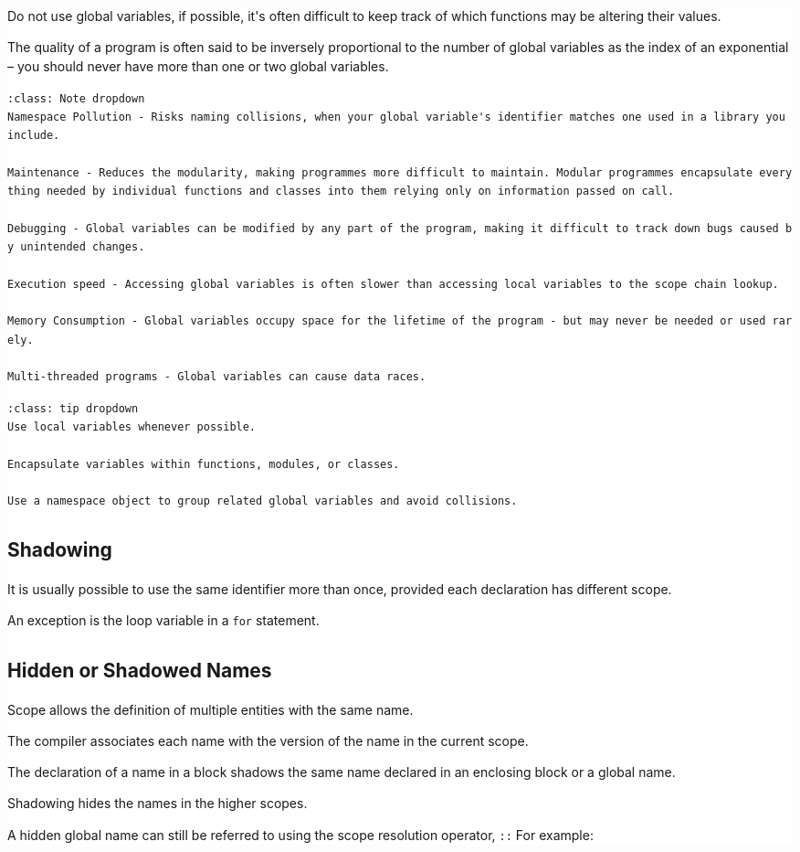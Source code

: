 Do not use global variables, if possible, it's often difficult to keep track of which functions may be altering their values.

The quality of a program is often said to be inversely proportional to the number of global variables as the index of an exponential – you should never have more than one or two global variables.

```{admonition} Reasons to Avoid Global Variables
:class: Note dropdown
Namespace Pollution - Risks naming collisions, when your global variable's identifier matches one used in a library you include.

Maintenance - Reduces the modularity, making programmes more difficult to maintain. Modular programmes encapsulate everything needed by individual functions and classes into them relying only on information passed on call. 

Debugging - Global variables can be modified by any part of the program, making it difficult to track down bugs caused by unintended changes.

Execution speed - Accessing global variables is often slower than accessing local variables to the scope chain lookup.

Memory Consumption - Global variables occupy space for the lifetime of the program - but may never be needed or used rarely.

Multi-threaded programs - Global variables can cause data races.
```
```{admonition} Scoping Best Practices
:class: tip dropdown
Use local variables whenever possible.

Encapsulate variables within functions, modules, or classes.

Use a namespace object to group related global variables and avoid collisions.
```


## Shadowing
It is usually possible to use the same identifier more than once, provided each declaration has different scope.

An exception is the loop variable in a `for` statement.

## Hidden or Shadowed Names
Scope allows the definition of multiple entities with the same name.

The compiler associates each name with the version of the name in the current scope.

The declaration of a name in a block shadows the same name declared in an enclosing block or a global name.

Shadowing hides the names in the higher scopes.

A hidden global name can still be referred to using the scope resolution operator, `::` For example:
